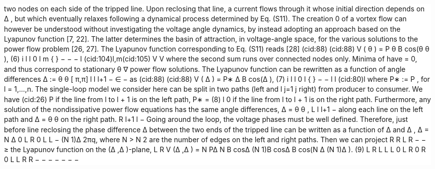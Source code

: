 two nodes on each side of the tripped line. Upon reclosing that line, a current flows through it whose initial direction
depends on ∆ , but which eventually relaxes following a dynamical process determined by Eq. (S11). The creation
0
of a vortex flow can however be understood without investigating the voltage angle dynamics, by instead adopting
an approach based on the Lyapunov function [7, 22]. The latter determines the basin of attraction, in voltage-angle
space, for the various solutions to the power flow problem [26, 27]. The Lyapunov function corresponding to Eq. (S11)
reads [28]
(cid:88) (cid:88)
V ( θ ) = P θ B cos(θ θ ), (6)
i l l 0 l m
{ } − − −
l (cid:104)l,m(cid:105)
V V
where the second sum runs over connected nodes only. Minima of have = 0, and thus correspond to stationary
θ
∇
power flow solutions. The Lyapunov function can be rewritten as a function of angle differences ∆ := θ θ [ π,π]
l l l+1
− ∈ −
as
(cid:88) (cid:88)
V ( ∆ ) = P∗ ∆ B cos(∆ ), (7)
i l l 0 l
{ } − −
l l
(cid:80)l
where P∗ := P , for l = 1,...,n. The single-loop model we consider here can be split in two paths (left and
l j=1 j
right) from producer to consumer. We have
(cid:26)
P if the line from l to l + 1 is on the left path,
P∗
= (8)
l 0 if the line from l to l + 1 is on the right path.
Furthermore, any solution of the nondissipative power flow equations has the same angle differences, ∆ = θ θ ,
L l l+1
−
along each line on the left path and ∆ = θ θ on the right path.
R l+1 l
−
Going around the loop, the voltage phases must be well defined. Therefore, just before line reclosing the phase
difference ∆ between the two ends of the tripped line can be written as a function of ∆ and ∆ , ∆ = N ∆
0 L R 0 L L
−
(N 1)∆ 2πq, where N > N 2 are the number of edges on the left and right paths. Then we can project
R R L R
− − ≥
the Lyapunov function on the (∆ ,∆ )-plane,
L R
V (∆ ,∆ ) = N P∆ N B cos∆ (N 1)B cos∆ B cos(N ∆ (N 1)∆ ). (9)
L R L L L 0 L R 0 R 0 L L R R
− − − − − − −
